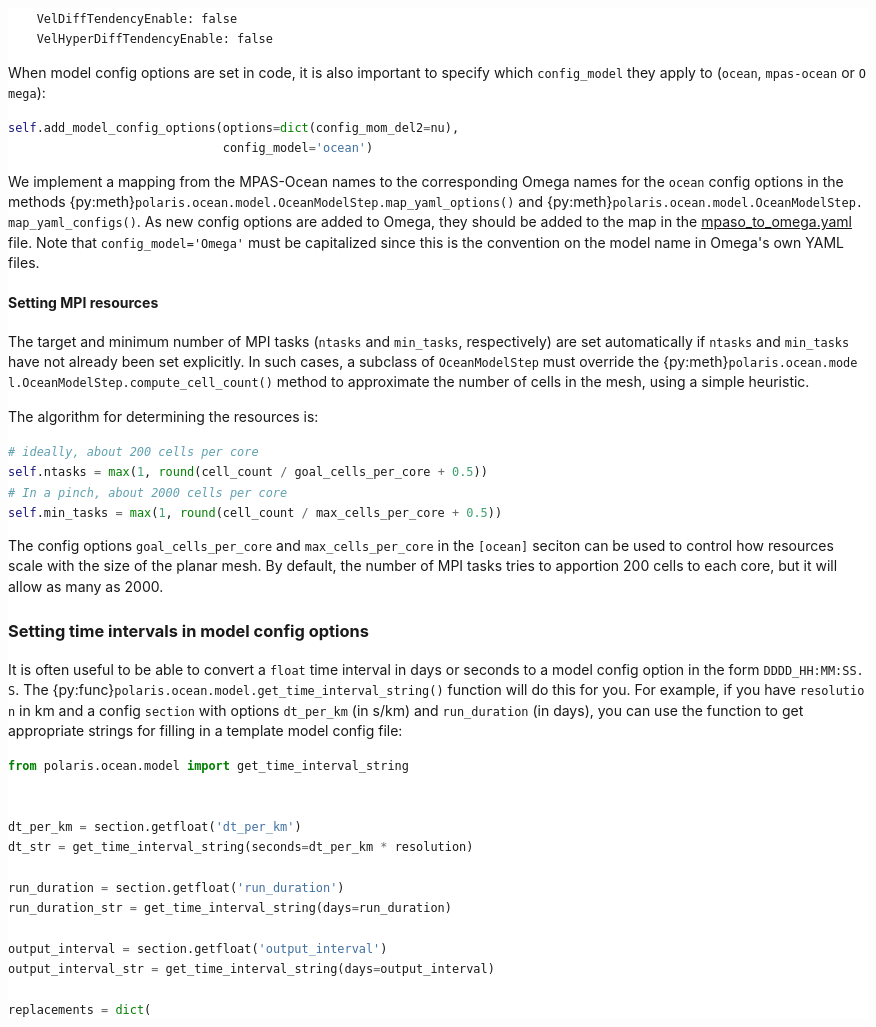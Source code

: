 ```
    VelDiffTendencyEnable: false
    VelHyperDiffTendencyEnable: false
```

When model config options are set in code, it is also important to specify
which `config_model` they apply to (`ocean`, `mpas-ocean` or `Omega`):
```python
self.add_model_config_options(options=dict(config_mom_del2=nu),
                              config_model='ocean')
```

We implement a mapping from the MPAS-Ocean names to the corresponding Omega
names for the `ocean` config options in the methods
{py:meth}`polaris.ocean.model.OceanModelStep.map_yaml_options()` and
{py:meth}`polaris.ocean.model.OceanModelStep.map_yaml_configs()`.
As new config options are added to Omega, they should be added to the
map in the [mpaso_to_omega.yaml](https://github.com/E3SM-Project/polaris/blob/main/polaris/ocean/model/mpaso_to_omega.yaml)
file. Note that `config_model='Omega'` must be capitalized since this is the
convention on the model name in Omega's own YAML files.

#### Setting MPI resources

The target and minimum number of MPI tasks (`ntasks` and `min_tasks`,
respectively) are set automatically if `ntasks` and `min_tasks` have not
already been set explicitly.  In such cases, a subclass of `OceanModelStep`
must override the
{py:meth}`polaris.ocean.model.OceanModelStep.compute_cell_count()` method
to approximate the number of cells in the mesh, using a simple heuristic.

The algorithm for determining the resources is:

```python
# ideally, about 200 cells per core
self.ntasks = max(1, round(cell_count / goal_cells_per_core + 0.5))
# In a pinch, about 2000 cells per core
self.min_tasks = max(1, round(cell_count / max_cells_per_core + 0.5))
```

The config options `goal_cells_per_core` and `max_cells_per_core` in the
`[ocean]` seciton can be used to control how resources scale with the size of
the planar mesh.  By default,  the number of MPI tasks tries to apportion 200
cells to each core, but it will allow as many as 2000.

### Setting time intervals in model config options

It is often useful to be able to convert a `float` time interval in days or
seconds to a model config option in the form `DDDD_HH:MM:SS.S`.  The
{py:func}`polaris.ocean.model.get_time_interval_string()` function will do this
for you.  For example, if you have `resolution` in km and a config `section`
with options `dt_per_km` (in s/km) and `run_duration` (in days), you can use
the function to get appropriate strings for filling in a template model config
file:
```python
from polaris.ocean.model import get_time_interval_string


dt_per_km = section.getfloat('dt_per_km')
dt_str = get_time_interval_string(seconds=dt_per_km * resolution)

run_duration = section.getfloat('run_duration')
run_duration_str = get_time_interval_string(days=run_duration)

output_interval = section.getfloat('output_interval')
output_interval_str = get_time_interval_string(days=output_interval)

replacements = dict(
```